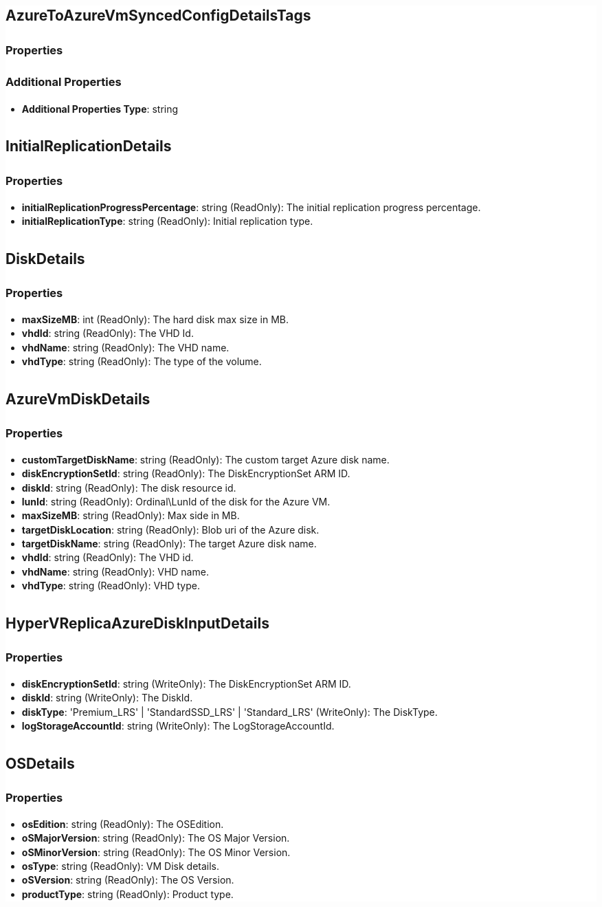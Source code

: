 ## AzureToAzureVmSyncedConfigDetailsTags
### Properties
### Additional Properties
* **Additional Properties Type**: string

## InitialReplicationDetails
### Properties
* **initialReplicationProgressPercentage**: string (ReadOnly): The initial replication progress percentage.
* **initialReplicationType**: string (ReadOnly): Initial replication type.

## DiskDetails
### Properties
* **maxSizeMB**: int (ReadOnly): The hard disk max size in MB.
* **vhdId**: string (ReadOnly): The VHD Id.
* **vhdName**: string (ReadOnly): The VHD name.
* **vhdType**: string (ReadOnly): The type of the volume.

## AzureVmDiskDetails
### Properties
* **customTargetDiskName**: string (ReadOnly): The custom target Azure disk name.
* **diskEncryptionSetId**: string (ReadOnly): The DiskEncryptionSet ARM ID.
* **diskId**: string (ReadOnly): The disk resource id.
* **lunId**: string (ReadOnly): Ordinal\LunId of the disk for the Azure VM.
* **maxSizeMB**: string (ReadOnly): Max side in MB.
* **targetDiskLocation**: string (ReadOnly): Blob uri of the Azure disk.
* **targetDiskName**: string (ReadOnly): The target Azure disk name.
* **vhdId**: string (ReadOnly): The VHD id.
* **vhdName**: string (ReadOnly): VHD name.
* **vhdType**: string (ReadOnly): VHD type.

## HyperVReplicaAzureDiskInputDetails
### Properties
* **diskEncryptionSetId**: string (WriteOnly): The DiskEncryptionSet ARM ID.
* **diskId**: string (WriteOnly): The DiskId.
* **diskType**: 'Premium_LRS' | 'StandardSSD_LRS' | 'Standard_LRS' (WriteOnly): The DiskType.
* **logStorageAccountId**: string (WriteOnly): The LogStorageAccountId.

## OSDetails
### Properties
* **osEdition**: string (ReadOnly): The OSEdition.
* **oSMajorVersion**: string (ReadOnly): The OS Major Version.
* **oSMinorVersion**: string (ReadOnly): The OS Minor Version.
* **osType**: string (ReadOnly): VM Disk details.
* **oSVersion**: string (ReadOnly): The OS Version.
* **productType**: string (ReadOnly): Product type.
